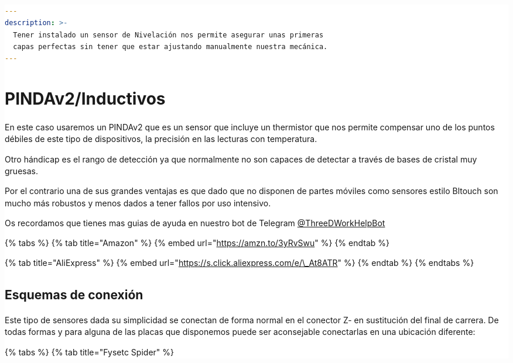 ```yaml
---
description: >-
  Tener instalado un sensor de Nivelación nos permite asegurar unas primeras
  capas perfectas sin tener que estar ajustando manualmente nuestra mecánica.
---
```


# PINDAv2/Inductivos

En este caso usaremos un PINDAv2 que es un sensor que incluye un thermistor que nos permite compensar uno de los puntos débiles de este tipo de dispositivos, la precisión en las lecturas con temperatura.

Otro hándicap es el rango de detección ya que normalmente no son capaces de detectar a través de bases de cristal muy gruesas.

Por el contrario una de sus grandes ventajas es que dado que no disponen de partes móviles como sensores estilo Bltouch son mucho más robustos y menos dados a tener fallos por uso intensivo.

Os recordamos que tienes mas guias de ayuda en nuestro bot de Telegram [@ThreeDWorkHelpBot](https://t.me/ThreeDWorkHelpBot)

{% tabs %}
{% tab title="Amazon" %}
{% embed url="https://amzn.to/3yRvSwu" %}
{% endtab %}

{% tab title="AliExpress" %}
{% embed url="https://s.click.aliexpress.com/e/\_At8ATR" %}
{% endtab %}
{% endtabs %}

## Esquemas de conexión

Este tipo de sensores dada su simplicidad se conectan de forma normal en el conector Z- en sustitución del final de carrera. De todas formas y para alguna de las placas que disponemos puede ser aconsejable conectarlas en una ubicación diferente:

{% tabs %}
{% tab title="Fysetc Spider" %}